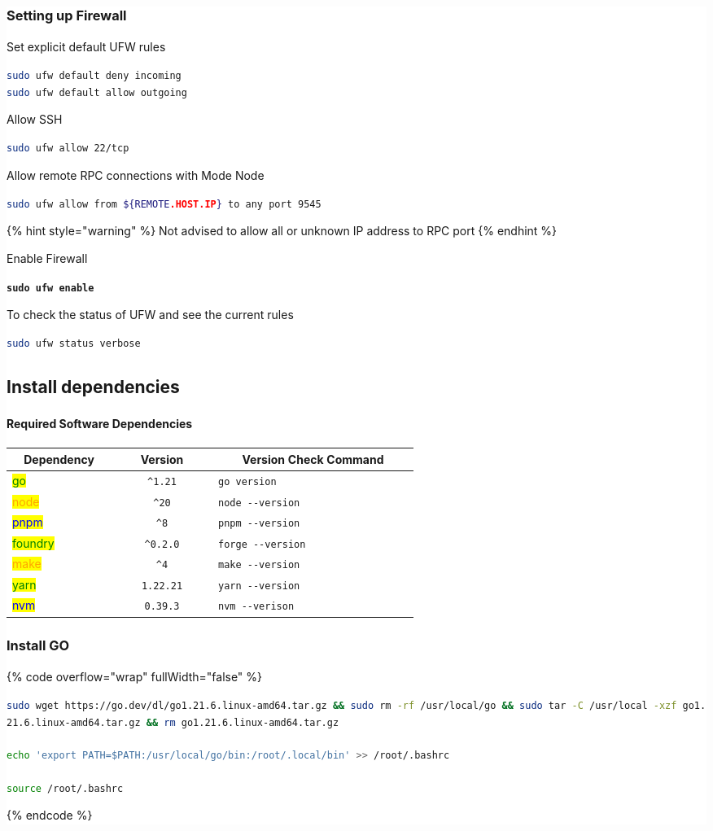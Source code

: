 ### Setting up Firewall

Set explicit default UFW rules

```bash
sudo ufw default deny incoming
sudo ufw default allow outgoing
```

Allow SSH

```bash
sudo ufw allow 22/tcp
```

Allow remote RPC connections with Mode Node

```bash
sudo ufw allow from ${REMOTE.HOST.IP} to any port 9545
```

{% hint style="warning" %}
Not advised to allow all or unknown IP address to RPC port
{% endhint %}

Enable Firewall

<pre class="language-bash"><code class="lang-bash"><strong>sudo ufw enable
</strong></code></pre>

To check the status of UFW and see the current rules

```bash
sudo ufw status verbose
```

## Install dependencies

#### Required Software Dependencies

<table><thead><tr><th width="115">Dependency</th><th width="110" align="center">Version</th><th width="233">Version Check Command</th></tr></thead><tbody><tr><td><mark style="color:green;">go</mark></td><td align="center"><code>^1.21</code></td><td><code>go version</code></td></tr><tr><td><mark style="color:orange;">node</mark></td><td align="center"><code>^20</code></td><td><code>node --version</code></td></tr><tr><td><mark style="color:blue;">pnpm</mark></td><td align="center"><code>^8</code></td><td><code>pnpm --version</code></td></tr><tr><td><mark style="color:green;">foundry</mark></td><td align="center"><code>^0.2.0</code></td><td><code>forge --version</code></td></tr><tr><td><mark style="color:orange;">make</mark></td><td align="center"><code>^4</code></td><td><code>make --version</code></td></tr><tr><td><mark style="color:green;">yarn</mark></td><td align="center"><code>1.22.21</code></td><td><code>yarn --version</code></td></tr><tr><td><mark style="color:blue;">nvm</mark></td><td align="center"><code>0.39.3</code></td><td><code>nvm --verison</code></td></tr></tbody></table>

### Install GO

{% code overflow="wrap" fullWidth="false" %}
```bash
sudo wget https://go.dev/dl/go1.21.6.linux-amd64.tar.gz && sudo rm -rf /usr/local/go && sudo tar -C /usr/local -xzf go1.21.6.linux-amd64.tar.gz && rm go1.21.6.linux-amd64.tar.gz

echo 'export PATH=$PATH:/usr/local/go/bin:/root/.local/bin' >> /root/.bashrc

source /root/.bashrc
```
{% endcode %}
